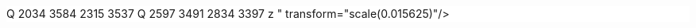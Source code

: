 Q 2034 3584 2315 3537 
Q 2597 3491 2834 3397 
z
" transform="scale(0.015625)"/>
      </defs>
      <use xlink:href="#DejaVuSans-44"/>
      <use xlink:href="#DejaVuSans-75" x="77.001953"/>
      <use xlink:href="#DejaVuSans-72" x="140.380859"/>
      <use xlink:href="#DejaVuSans-61" x="181.494141"/>
      <use xlink:href="#DejaVuSans-74" x="242.773438"/>
      <use xlink:href="#DejaVuSans-69" x="281.982422"/>
      <use xlink:href="#DejaVuSans-6f" x="309.765625"/>
      <use xlink:href="#DejaVuSans-6e" x="370.947266"/>
      <use xlink:href="#DejaVuSans-2c" x="434.326172"/>
      <use xlink:href="#DejaVuSans-20" x="466.113281"/>
      <use xlink:href="#DejaVuSans-6d" x="497.900391"/>
      <use xlink:href="#DejaVuSans-73" x="595.3125"/>
     </g>
    </g>
   </g>
   <g id="matplotlib.axis_2">
    <g id="ytick_1">
     <g id="line2d_7">
      <path d="M 55.555 138.32425 
L 349.632 138.32425 
" clip-path="url(#p9765594def)" style="fill: none; stroke: #e0e0e0; stroke-opacity: 0.8; stroke-linecap: round"/>
     </g>
     <g id="line2d_8">
      <defs>
       <path id="mb2302d01cd" d="M 0 0 
L -6 0 
" style="stroke: #e0e0e0; stroke-width: 1.25"/>
      </defs>
      <g>
       <use xlink:href="#mb2302d01cd" x="55.555" y="138.32425" style="fill: #e0e0e0; stroke: #e0e0e0; stroke-width: 1.25"/>
      </g>
     </g>
     <g id="text_8">
      <!-- 0 -->
      <g style="fill: #808080" transform="translate(40.456 141.667562) scale(0.088 -0.088)">
       <use xlink:href="#DejaVuSans-30"/>
      </g>
     </g>
    </g>
    <g id="ytick_2">
     <g id="line2d_9">
      <path d="M 55.555 114.637421 
L 349.632 114.637421 
" clip-path="url(#p9765594def)" style="fill: none; stroke: #e0e0e0; stroke-opacity: 0.8; stroke-linecap: round"/>
     </g>
     <g id="line2d_10">
      <g>
       <use xlink:href="#mb2302d01cd" x="55.555" y="114.637421" style="fill: #e0e0e0; stroke: #e0e0e0; stroke-width: 1.25"/>
      </g>
     </g>
     <g id="text_9">
      <!-- 200 -->
      <g style="fill: #808080" transform="translate(29.258 117.980734) scale(0.088 -0.088)">
       <use xlink:href="#DejaVuSans-32"/>
       <use xlink:href="#DejaVuSans-30" x="63.623047"/>